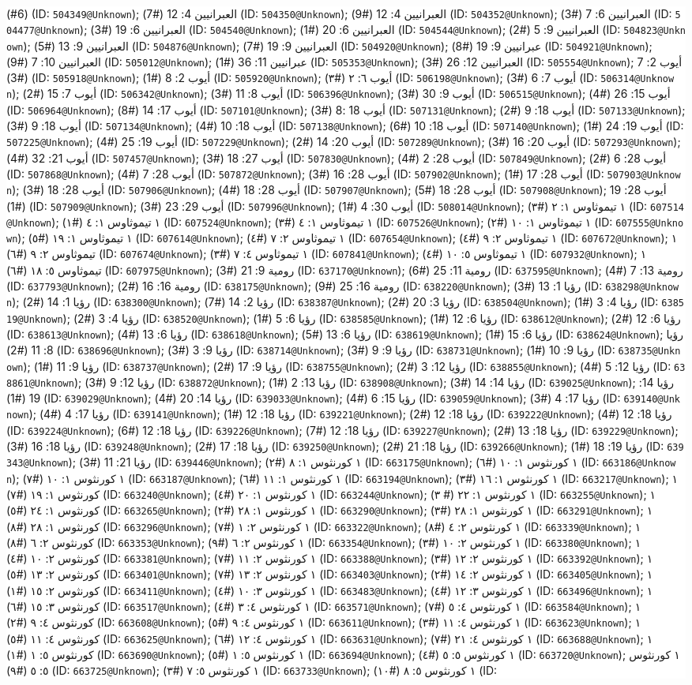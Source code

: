 (#6) (ID: `504349@Unknown`); العبرانيين 4: 12 (#7) (ID: `504350@Unknown`); العبرانيين 4: 12 (#9) (ID: `504352@Unknown`); العبرانيين 6: 7 (#3) (ID: `504477@Unknown`); العبرانيين 6: 19 (#3) (ID: `504540@Unknown`); العبرانيين 6: 20 (#1) (ID: `504544@Unknown`); العبرانيين 9: 5 (#2) (ID: `504823@Unknown`); العبرانيين 9: 13 (#5) (ID: `504876@Unknown`); العبرانيين 9: 19 (#7) (ID: `504920@Unknown`); عبرانيين 9: 19 (#8) (ID: `504921@Unknown`); العبرانيين 10: 7 (#9) (ID: `505012@Unknown`); عبرانيين 11: 36 (#1) (ID: `505353@Unknown`); العبرانيين 12: 26 (#3) (ID: `505554@Unknown`); أيوب 2: 7 (#3) (ID: `505918@Unknown`); أيوب 2: 8 (#1) (ID: `505920@Unknown`); أيوب ٦: ٢ (#٣) (ID: `506198@Unknown`); أيوب 7: 6 (#3) (ID: `506314@Unknown`); أيوب 7: 15 (#2) (ID: `506342@Unknown`); أيوب 8: 11 (#3) (ID: `506396@Unknown`); أيوب 9: 30 (#3) (ID: `506515@Unknown`); أيوب 15: 26 (#4) (ID: `506964@Unknown`); أيوب 17: 14 (#8) (ID: `507101@Unknown`); أيوب 18 :8 (#3) (ID: `507131@Unknown`); أيوب 18: 9 (#2) (ID: `507133@Unknown`); أيوب 18: 9 (#3) (ID: `507134@Unknown`); أيوب 18: 10 (#4) (ID: `507138@Unknown`); أيوب 18: 10 (#6) (ID: `507140@Unknown`); أيوب 19: 24 (#1) (ID: `507225@Unknown`); أيوب 19: 25 (#4) (ID: `507229@Unknown`); أيوب 20: 14 (#2) (ID: `507289@Unknown`); أيوب 20: 16 (#3) (ID: `507293@Unknown`); أيوب 21: 32 (#4) (ID: `507457@Unknown`); أيوب 27: 18 (#3) (ID: `507830@Unknown`); أيوب 28: 2 (#4) (ID: `507849@Unknown`); أيوب 28: 6 (#2) (ID: `507868@Unknown`); أيوب 28: 7 (#4) (ID: `507872@Unknown`); أيوب 28: 16 (#3) (ID: `507902@Unknown`); أيوب 28: 17 (#1) (ID: `507903@Unknown`); أيوب 28: 18 (#3) (ID: `507906@Unknown`); أيوب 28: 18 (#4) (ID: `507907@Unknown`); أيوب 28: 18 (#5) (ID: `507908@Unknown`); أيوب 28: 19 (#1) (ID: `507909@Unknown`); أيوب 29: 23 (#3) (ID: `507996@Unknown`); أيوب 30: 4 (#1) (ID: `508014@Unknown`); ١ تيموثاوس ١: ٢ (#٣) (ID: `607514@Unknown`); ١ تيموثاوس ١: ٤ (#١) (ID: `607524@Unknown`); ١ تيموثاوس ١: ٤ (#٣) (ID: `607526@Unknown`); ١ تيموثاوس ١: ١٠ (#٢) (ID: `607555@Unknown`); ١ تيموثاوس ١: ١٩ (#٥) (ID: `607614@Unknown`); ١ تيموثاوس ٢: ٧ (#٤) (ID: `607654@Unknown`); ١ تيموثاوس ٢: ٩ (#٤) (ID: `607672@Unknown`); ١ تيموثاوس ٢: ٩ (#٦) (ID: `607674@Unknown`); ١ تيموثاوس ٤: ٧ (#٣) (ID: `607841@Unknown`); ١ تيموثاوس ٥: ١٠ (#٤) (ID: `607932@Unknown`); ١ تيموثاوس ٥: ١٨ (#٦) (ID: `607975@Unknown`); رومية 9: 21 (#3) (ID: `637170@Unknown`); رومية 11: 25 (#6) (ID: `637595@Unknown`); رومية 13: 7 (#4) (ID: `637793@Unknown`); رومية 16: 16 (#2) (ID: `638175@Unknown`); رومية 16: 25 (#9) (ID: `638220@Unknown`); رؤيا 1: 13 (#3) (ID: `638298@Unknown`); رؤيا 1: 14 (#2) (ID: `638300@Unknown`); رؤيا 2: 14 (#7) (ID: `638387@Unknown`); رؤيا 3: 20 (#2) (ID: `638504@Unknown`); رؤيا 4: 3 (#1) (ID: `638519@Unknown`); رؤيا 4: 3 (#2) (ID: `638520@Unknown`); رؤيا 6: 5 (#1) (ID: `638585@Unknown`); رؤيا 6: 12 (#1) (ID: `638612@Unknown`); رؤيا 6: 12 (#2) (ID: `638613@Unknown`); رؤيا 6: 13 (#4) (ID: `638618@Unknown`); رؤيا 6: 13 (#5) (ID: `638619@Unknown`); رؤيا 6: 15 (#1) (ID: `638624@Unknown`); رؤيا 8: 11 (#2) (ID: `638696@Unknown`); رؤيا 9: 3 (#3) (ID: `638714@Unknown`); رؤيا 9: 9 (#3) (ID: `638731@Unknown`); رؤيا 9: 10 (#1) (ID: `638735@Unknown`); رؤيا 9: 11 (#1) (ID: `638737@Unknown`); رؤيا 9: 17 (#2) (ID: `638755@Unknown`); رؤيا 12: 3 (#2) (ID: `638855@Unknown`); رؤيا 12: 5 (#4) (ID: `638861@Unknown`); رؤيا 12: 9 (#3) (ID: `638872@Unknown`); رؤيا 13: 2 (#1) (ID: `638908@Unknown`); رؤيا 14: 14 (#3) (ID: `639025@Unknown`); رؤيا 14: 19 (#1) (ID: `639029@Unknown`); رؤيا 14: 20 (#4) (ID: `639033@Unknown`); رؤيا 15: 6 (#4) (ID: `639059@Unknown`); رؤيا 17: 4 (#3) (ID: `639140@Unknown`); رؤيا 17: 4 (#4) (ID: `639141@Unknown`); رؤيا 18: 12 (#1) (ID: `639221@Unknown`); رؤيا 18: 12 (#2) (ID: `639222@Unknown`); رؤيا 18: 12 (#4) (ID: `639224@Unknown`); رؤيا 18: 12 (#6) (ID: `639226@Unknown`); رؤيا 18: 12 (#7) (ID: `639227@Unknown`); رؤيا 18: 13 (#2) (ID: `639229@Unknown`); رؤيا 18: 16 (#3) (ID: `639248@Unknown`); رؤيا 18: 17 (#2) (ID: `639250@Unknown`); رؤيا 18: 21 (#2) (ID: `639266@Unknown`); رؤيا 19: 18 (#1) (ID: `639343@Unknown`); رؤيا 21: 11 (#3) (ID: `639446@Unknown`); ١ كورنثوس ١: ٨ (#٢) (ID: `663175@Unknown`); ١ كورنثوس ١: ١٠ (#٦) (ID: `663186@Unknown`); ١ كورنثوس ١: ١٠ (#٧) (ID: `663187@Unknown`); ١ كورنثوس ١: ١١ (#٦) (ID: `663194@Unknown`); ١ كورنثوس ١: ١٦ (#٣) (ID: `663217@Unknown`); ١ كورنثوس ١: ١٩ (#٧) (ID: `663240@Unknown`); ١ كورنثوس ١: ٢٠ (#٤) (ID: `663244@Unknown`); ١ كورنثوس ١: ٢٢ (# ٣) (ID: `663255@Unknown`); ١ كورنثوس ١: ٢٤ (#٥) (ID: `663265@Unknown`); ١ كورنثوس ١: ٢٨ (#٢) (ID: `663290@Unknown`); ١ كورنثوس ١: ٢٨ (#٣) (ID: `663291@Unknown`); ١ كورنثوس ١: ٢٨ (#٨) (ID: `663296@Unknown`); ١ كورنثوس ٢: ١ (#٧) (ID: `663322@Unknown`); ١ كورنثوس ٢: ٤ (#٨) (ID: `663339@Unknown`); ١ كورنثوس ٢: ٦ (#٨) (ID: `663353@Unknown`); ١ كورنثوس ٢: ٦ (#٩) (ID: `663354@Unknown`); ١ كورنثوس ٢: ١٠ (#٣) (ID: `663380@Unknown`); ١ كورنثوس ٢: ١٠ (#٤) (ID: `663381@Unknown`); ١ كورنثوس ٢: ١١ (#٧) (ID: `663388@Unknown`); ١ كورنثوس ٢: ١٢ (#٣) (ID: `663392@Unknown`); ١ كورنثوس ٢: ١٣ (#٥) (ID: `663401@Unknown`); ١ كورنثوس ٢: ١٣ (#٧) (ID: `663403@Unknown`); ١ كورنثوس ٢: ١٤ (#٢) (ID: `663405@Unknown`); ١ كورنثوس ٢: ١٥ (#١) (ID: `663411@Unknown`); ١ كورنثوس ٣: ١٠ (#٤) (ID: `663483@Unknown`); ١ كورنثوس ٣: ١٢ (#٤) (ID: `663496@Unknown`); ١ كورنثوس ٣: ١٥ (#٦) (ID: `663517@Unknown`); ١ كورنثوس ٤: ٣ (#٤) (ID: `663571@Unknown`); ١ كورنثوس ٤: ٥ (#٧) (ID: `663584@Unknown`); ١ كورنثوس ٤: ٩ (#٢) (ID: `663608@Unknown`); ١ كورنثوس ٤: ٩ (#٥) (ID: `663611@Unknown`); ١ كورنثوس ٤: ١١ (#٣) (ID: `663623@Unknown`); ١ كورنثوس ٤: ١١ (#٥) (ID: `663625@Unknown`); ١ كورنثوس ٤: ١٢ (#٦) (ID: `663631@Unknown`); ١ كورنثوس ٤: ٢١ (#٧) (ID: `663688@Unknown`); ١ كورنثوس ٥: ١ (#١) (ID: `663690@Unknown`); ١ كورنثوس ٥: ١ (#٥) (ID: `663694@Unknown`); ١ كورنثوس ٥: ٥ (#٤) (ID: `663720@Unknown`); ١ كورنثوس ٥: ٥ (#٩) (ID: `663725@Unknown`); ١ كورنثوس ٥: ٧ (#٣) (ID: `663733@Unknown`); ١ كورنثوس ٥: ٨ (#١٠) (ID: